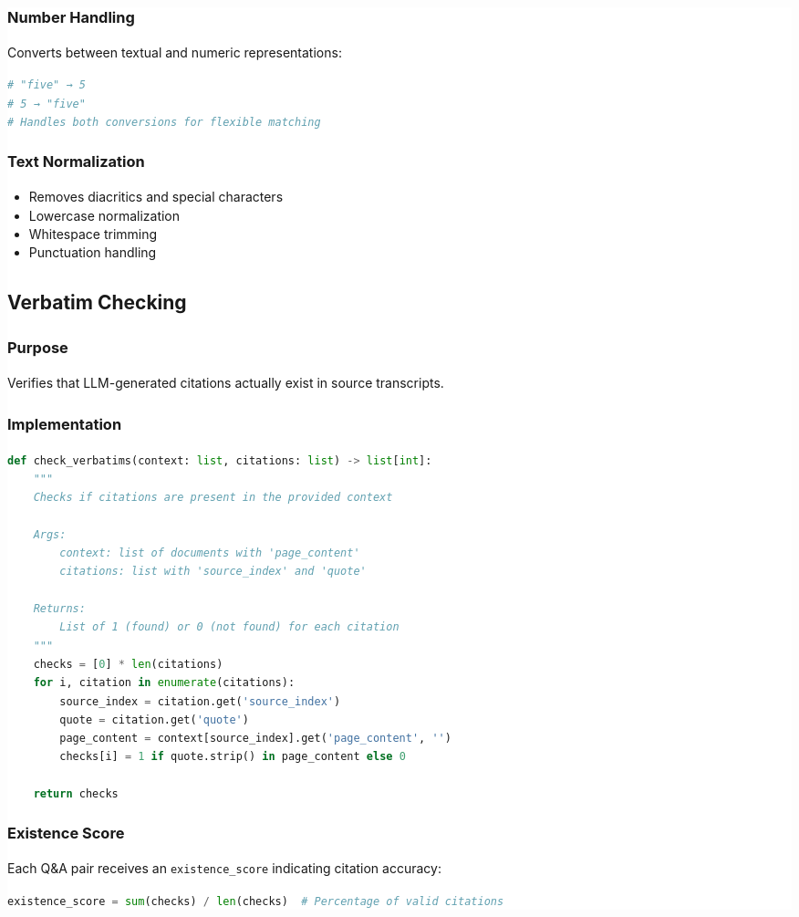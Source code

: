 ### Number Handling

Converts between textual and numeric representations:

```python
# "five" → 5
# 5 → "five"
# Handles both conversions for flexible matching
```

### Text Normalization

- Removes diacritics and special characters
- Lowercase normalization
- Whitespace trimming
- Punctuation handling

## Verbatim Checking

### Purpose

Verifies that LLM-generated citations actually exist in source transcripts.

### Implementation

```python
def check_verbatims(context: list, citations: list) -> list[int]:
    """
    Checks if citations are present in the provided context

    Args:
        context: list of documents with 'page_content'
        citations: list with 'source_index' and 'quote'

    Returns:
        List of 1 (found) or 0 (not found) for each citation
    """
    checks = [0] * len(citations)
    for i, citation in enumerate(citations):
        source_index = citation.get('source_index')
        quote = citation.get('quote')
        page_content = context[source_index].get('page_content', '')
        checks[i] = 1 if quote.strip() in page_content else 0

    return checks
```

### Existence Score

Each Q&A pair receives an `existence_score` indicating citation accuracy:

```python
existence_score = sum(checks) / len(checks)  # Percentage of valid citations
```
